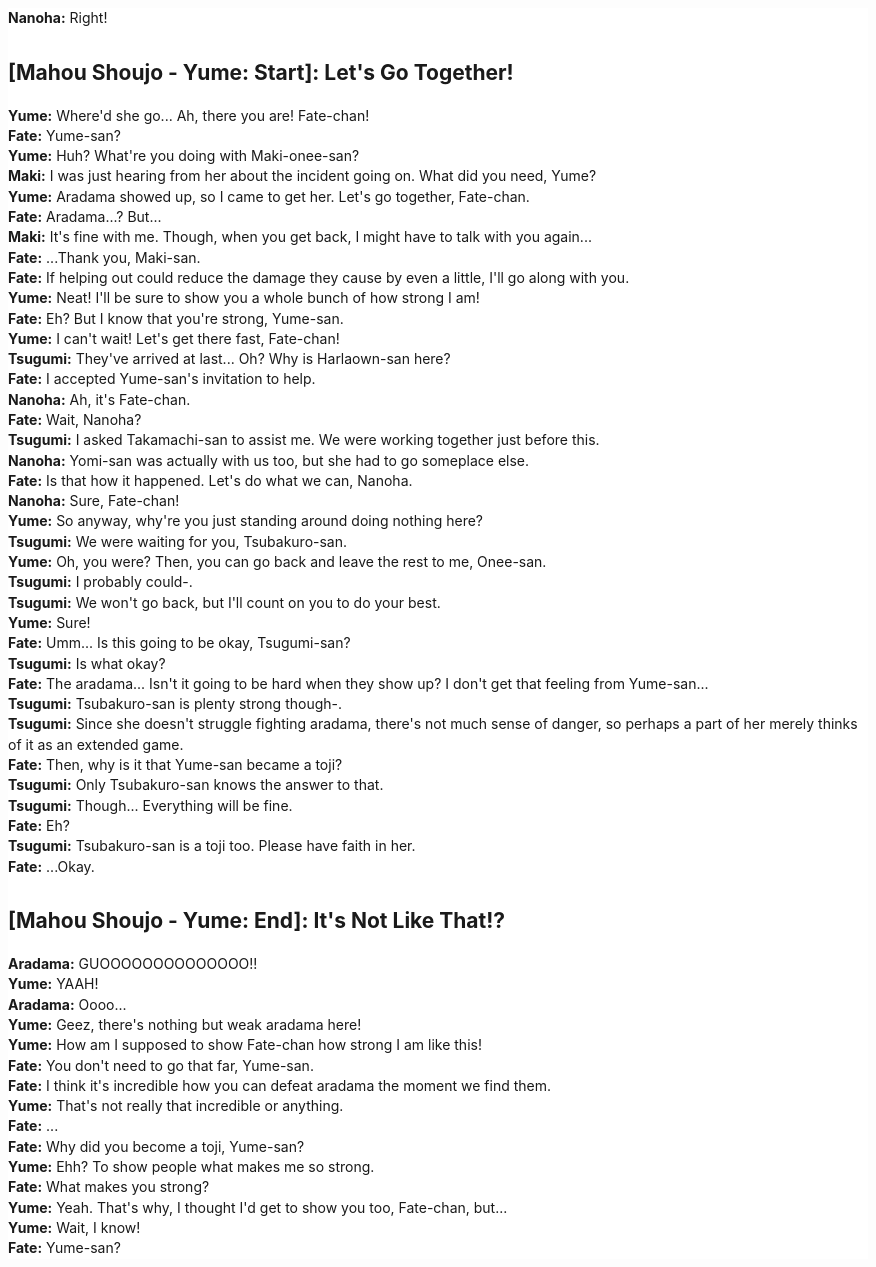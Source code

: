 **Nanoha:** Right\!  
[<iframe width="640" height="480" src="https://www.youtube.com/embed/0OSG6EeTdH8"></iframe>](:Iframe)  

## [Mahou Shoujo - Yume: Start]: Let's Go Together\!
**Yume:** Where'd she go\.\.\. Ah, there you are\! Fate-chan\!  
**Fate:** Yume-san\?  
**Yume:** Huh\? What're you doing with Maki-onee-san\?  
**Maki:** I was just hearing from her about the incident going on\. What did you need, Yume\?  
**Yume:** Aradama showed up, so I came to get her\. Let's go together, Fate-chan\.  
**Fate:** Aradama\.\.\.\? But\.\.\.  
**Maki:** It's fine with me\. Though, when you get back, I might have to talk with you again\.\.\.  
**Fate:** \.\.\.Thank you, Maki-san\.  
**Fate:** If helping out could reduce the damage they cause by even a little, I'll go along with you\.  
**Yume:** Neat\! I'll be sure to show you a whole bunch of how strong I am\!  
**Fate:** Eh\? But I know that you're strong, Yume-san\.  
**Yume:** I can't wait\! Let's get there fast, Fate-chan\!  
**Tsugumi:** They've arrived at last\.\.\. Oh\? Why is Harlaown-san here\?  
**Fate:** I accepted Yume-san's invitation to help\.  
**Nanoha:** Ah, it's Fate-chan\.  
**Fate:** Wait, Nanoha\?  
**Tsugumi:** I asked Takamachi-san to assist me\. We were working together just before this\.  
**Nanoha:** Yomi-san was actually with us too, but she had to go someplace else\.  
**Fate:** Is that how it happened\. Let's do what we can, Nanoha\.  
**Nanoha:** Sure, Fate-chan\!  
**Yume:** So anyway, why're you just standing around doing nothing here\?  
**Tsugumi:** We were waiting for you, Tsubakuro-san\.  
**Yume:** Oh, you were\? Then, you can go back and leave the rest to me, Onee-san\.  
**Tsugumi:** I probably could-\.  
**Tsugumi:** We won't go back, but I'll count on you to do your best\.  
**Yume:** Sure\!   
**Fate:** Umm\.\.\. Is this going to be okay, Tsugumi-san\?  
**Tsugumi:** Is what okay\?  
**Fate:** The aradama\.\.\. Isn't it going to be hard when they show up\? I don't get that feeling from Yume-san\.\.\.  
**Tsugumi:** Tsubakuro-san is plenty strong though-\.  
**Tsugumi:** Since she doesn't struggle fighting aradama, there's not much sense of danger, so perhaps a part of her merely thinks of it as an extended game\.  
**Fate:** Then, why is it that Yume-san became a toji\?  
**Tsugumi:** Only Tsubakuro-san knows the answer to that\.  
**Tsugumi:**  Though\.\.\. Everything will be fine\.  
**Fate:** Eh\?  
**Tsugumi:** Tsubakuro-san is a toji too\. Please have faith in her\.  
**Fate:** \.\.\.Okay\.  

## [Mahou Shoujo - Yume: End]: It's Not Like That\!\?
**Aradama:** GUOOOOOOOOOOOOOO\!\!  
**Yume:** YAAH\!  
**Aradama:** Oooo\.\.\.  
**Yume:** Geez, there's nothing but weak aradama here\!  
**Yume:** How am I supposed to show Fate-chan how strong I am like this\!  
**Fate:** You don't need to go that far, Yume-san\.  
**Fate:** I think it's incredible how you can defeat aradama the moment we find them\.  
**Yume:** That's not really that incredible or anything\.  
**Fate:** \.\.\.  
**Fate:** Why did you become a toji, Yume-san\?  
**Yume:** Ehh\? To show people what makes me so strong\.  
**Fate:** What makes you strong\?  
**Yume:** Yeah\. That's why, I thought I'd get to show you too, Fate-chan, but\.\.\.  
**Yume:** Wait, I know\!  
**Fate:** Yume-san\?  